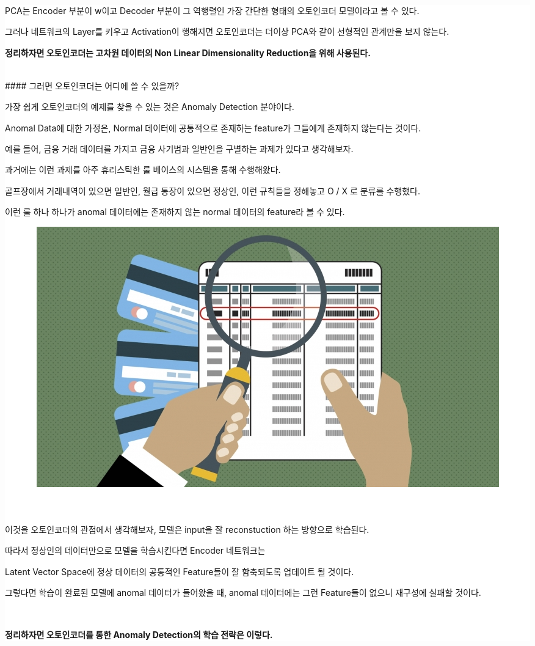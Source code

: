 PCA는 Encoder 부분이 w이고 Decoder 부분이 그 역행렬인 가장 간단한 형태의 오토인코더 모델이라고 볼 수 있다.  
  
그러나 네트워크의 Layer를 키우고 Activation이 행해지면 오토인코더는 더이상 PCA와 같이 선형적인 관계만을 보지 않는다.  
  
<b>정리하자면 오토인코더는 고차원 데이터의 Non Linear Dimensionality Reduction을 위해 사용된다.</b>  
  
<br/>  
#### 그러면 오토인코더는 어디에 쓸 수 있을까?  
  
가장 쉽게 오토인코더의 예제를 찾을 수 있는 것은 Anomaly Detection 분야이다.  
  
Anomal Data에 대한 가정은, Normal 데이터에 공통적으로 존재하는 feature가 그들에게 존재하지 않는다는 것이다.  
  
예를 들어, 금융 거래 데이터를 가지고 금융 사기범과 일반인을 구별하는 과제가 있다고 생각해보자.  
  
과거에는 이런 과제를 아주 휴리스틱한 룰 베이스의 시스템을 통해 수행해왔다.  
  
골프장에서 거래내역이 있으면 일반인, 월급 통장이 있으면 정상인, 이런 규칙들을 정해놓고 O / X 로 분류를 수행했다.  
  
이런 룰 하나 하나가 anomal 데이터에는 존재하지 않는 normal 데이터의 feature라 볼 수 있다.
<br/>
<center><img src="/assets/img/pe/ae/aefraud.jpg"></center>
<br/>
<br/>
  
이것을 오토인코더의 관점에서 생각해보자, 모델은 input을 잘 reconstuction 하는 방향으로 학습된다.  
  
따라서 정상인의 데이터만으로 모델을 학습시킨다면 Encoder 네트워크는  
  
Latent Vector Space에 정상 데이터의 공통적인 Feature들이 잘 함축되도록 업데이트 될 것이다.  
  
그렇다면 학습이 완료된 모델에 anomal 데이터가 들어왔을 때, anomal 데이터에는 그런 Feature들이 없으니 재구성에 실패할 것이다.  

<br/>

<b>정리하자면 오토인코더를 통한 Anomaly Detection의 학습 전략은 이렇다.</b>  
  